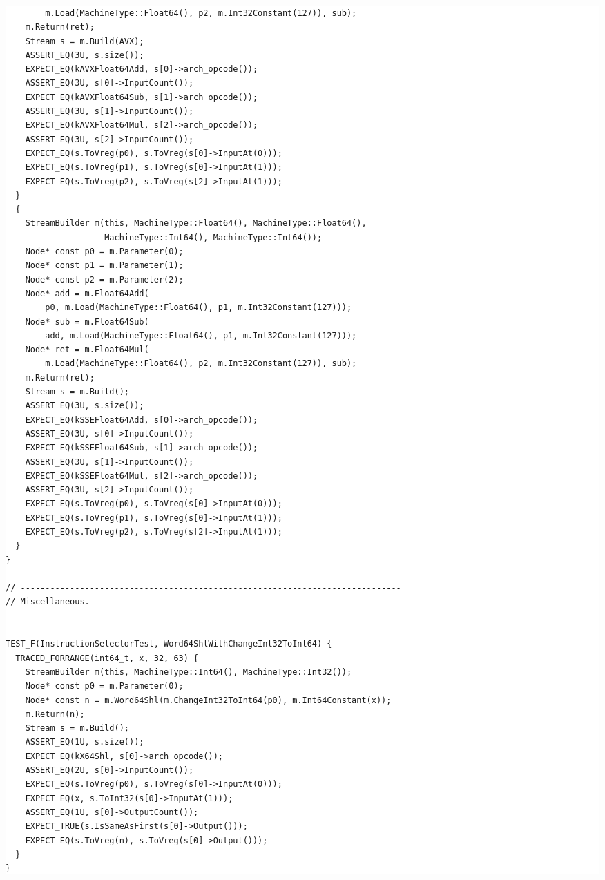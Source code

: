```
        m.Load(MachineType::Float64(), p2, m.Int32Constant(127)), sub);
    m.Return(ret);
    Stream s = m.Build(AVX);
    ASSERT_EQ(3U, s.size());
    EXPECT_EQ(kAVXFloat64Add, s[0]->arch_opcode());
    ASSERT_EQ(3U, s[0]->InputCount());
    EXPECT_EQ(kAVXFloat64Sub, s[1]->arch_opcode());
    ASSERT_EQ(3U, s[1]->InputCount());
    EXPECT_EQ(kAVXFloat64Mul, s[2]->arch_opcode());
    ASSERT_EQ(3U, s[2]->InputCount());
    EXPECT_EQ(s.ToVreg(p0), s.ToVreg(s[0]->InputAt(0)));
    EXPECT_EQ(s.ToVreg(p1), s.ToVreg(s[0]->InputAt(1)));
    EXPECT_EQ(s.ToVreg(p2), s.ToVreg(s[2]->InputAt(1)));
  }
  {
    StreamBuilder m(this, MachineType::Float64(), MachineType::Float64(),
                    MachineType::Int64(), MachineType::Int64());
    Node* const p0 = m.Parameter(0);
    Node* const p1 = m.Parameter(1);
    Node* const p2 = m.Parameter(2);
    Node* add = m.Float64Add(
        p0, m.Load(MachineType::Float64(), p1, m.Int32Constant(127)));
    Node* sub = m.Float64Sub(
        add, m.Load(MachineType::Float64(), p1, m.Int32Constant(127)));
    Node* ret = m.Float64Mul(
        m.Load(MachineType::Float64(), p2, m.Int32Constant(127)), sub);
    m.Return(ret);
    Stream s = m.Build();
    ASSERT_EQ(3U, s.size());
    EXPECT_EQ(kSSEFloat64Add, s[0]->arch_opcode());
    ASSERT_EQ(3U, s[0]->InputCount());
    EXPECT_EQ(kSSEFloat64Sub, s[1]->arch_opcode());
    ASSERT_EQ(3U, s[1]->InputCount());
    EXPECT_EQ(kSSEFloat64Mul, s[2]->arch_opcode());
    ASSERT_EQ(3U, s[2]->InputCount());
    EXPECT_EQ(s.ToVreg(p0), s.ToVreg(s[0]->InputAt(0)));
    EXPECT_EQ(s.ToVreg(p1), s.ToVreg(s[0]->InputAt(1)));
    EXPECT_EQ(s.ToVreg(p2), s.ToVreg(s[2]->InputAt(1)));
  }
}

// -----------------------------------------------------------------------------
// Miscellaneous.


TEST_F(InstructionSelectorTest, Word64ShlWithChangeInt32ToInt64) {
  TRACED_FORRANGE(int64_t, x, 32, 63) {
    StreamBuilder m(this, MachineType::Int64(), MachineType::Int32());
    Node* const p0 = m.Parameter(0);
    Node* const n = m.Word64Shl(m.ChangeInt32ToInt64(p0), m.Int64Constant(x));
    m.Return(n);
    Stream s = m.Build();
    ASSERT_EQ(1U, s.size());
    EXPECT_EQ(kX64Shl, s[0]->arch_opcode());
    ASSERT_EQ(2U, s[0]->InputCount());
    EXPECT_EQ(s.ToVreg(p0), s.ToVreg(s[0]->InputAt(0)));
    EXPECT_EQ(x, s.ToInt32(s[0]->InputAt(1)));
    ASSERT_EQ(1U, s[0]->OutputCount());
    EXPECT_TRUE(s.IsSameAsFirst(s[0]->Output()));
    EXPECT_EQ(s.ToVreg(n), s.ToVreg(s[0]->Output()));
  }
}

```